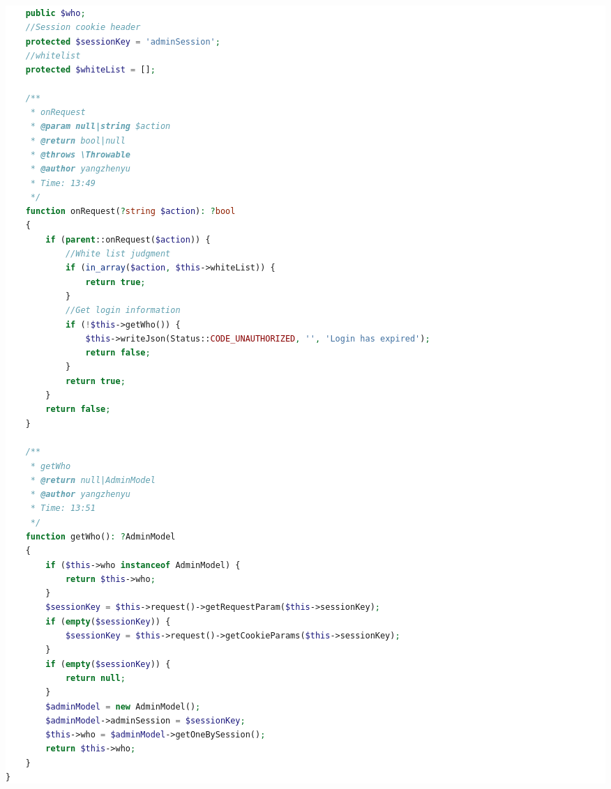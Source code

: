 ```php
    public $who;
    //Session cookie header
    protected $sessionKey = 'adminSession';
    //whitelist
    protected $whiteList = [];

    /**
     * onRequest
     * @param null|string $action
     * @return bool|null
     * @throws \Throwable
     * @author yangzhenyu
     * Time: 13:49
     */
    function onRequest(?string $action): ?bool
    {
        if (parent::onRequest($action)) {
            //White list judgment
            if (in_array($action, $this->whiteList)) {
                return true;
            }
            //Get login information
            if (!$this->getWho()) {
                $this->writeJson(Status::CODE_UNAUTHORIZED, '', 'Login has expired');
                return false;
            }
            return true;
        }
        return false;
    }

    /**
     * getWho
     * @return null|AdminModel
     * @author yangzhenyu
     * Time: 13:51
     */
    function getWho(): ?AdminModel
    {
        if ($this->who instanceof AdminModel) {
            return $this->who;
        }
        $sessionKey = $this->request()->getRequestParam($this->sessionKey);
        if (empty($sessionKey)) {
            $sessionKey = $this->request()->getCookieParams($this->sessionKey);
        }
        if (empty($sessionKey)) {
            return null;
        }
        $adminModel = new AdminModel();
        $adminModel->adminSession = $sessionKey;
        $this->who = $adminModel->getOneBySession();
        return $this->who;
    }
}

```
